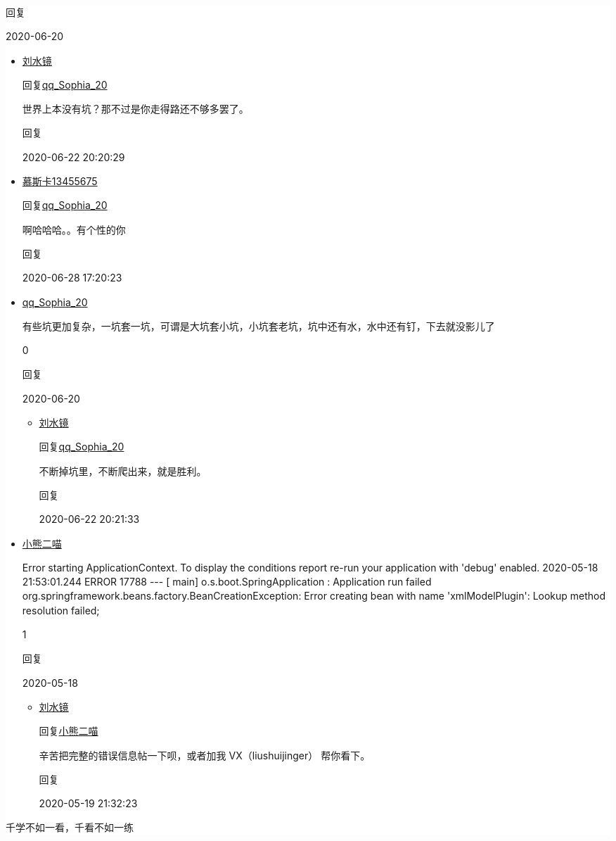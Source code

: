   回复

  2020-06-20

  - [刘水镜](http://www.imooc.com/u/8840839/articles)

    回复[qq_Sophia_20](http://www.imooc.com/u/4429399/articles)

    世界上本没有坑？那不过是你走得路还不够多罢了。

    回复

    2020-06-22 20:20:29

  - [慕斯卡13455675](http://www.imooc.com/u/9104099/articles)

    回复[qq_Sophia_20](http://www.imooc.com/u/4429399/articles)

    啊哈哈哈。。有个性的你

    回复

    2020-06-28 17:20:23

- [qq_Sophia_20](http://www.imooc.com/u/4429399/articles)

  有些坑更加复杂，一坑套一坑，可谓是大坑套小坑，小坑套老坑，坑中还有水，水中还有钉，下去就没影儿了

   0

  回复

  2020-06-20

  - [刘水镜](http://www.imooc.com/u/8840839/articles)

    回复[qq_Sophia_20](http://www.imooc.com/u/4429399/articles)

    不断掉坑里，不断爬出来，就是胜利。

    回复

    2020-06-22 20:21:33

- [小熊二喵](http://www.imooc.com/u/7913832/articles)

  Error starting ApplicationContext. To display the conditions report re-run your application with 'debug' enabled. 2020-05-18 21:53:01.244 ERROR 17788 --- [ main] o.s.boot.SpringApplication : Application run failed org.springframework.beans.factory.BeanCreationException: Error creating bean with name 'xmlModelPlugin': Lookup method resolution failed;

   1

  回复

  2020-05-18

  - [刘水镜](http://www.imooc.com/u/8840839/articles)

    回复[小熊二喵](http://www.imooc.com/u/7913832/articles)

    辛苦把完整的错误信息帖一下呗，或者加我 VX（liushuijinger） 帮你看下。

    回复

    2020-05-19 21:32:23

 

千学不如一看，千看不如一练

 